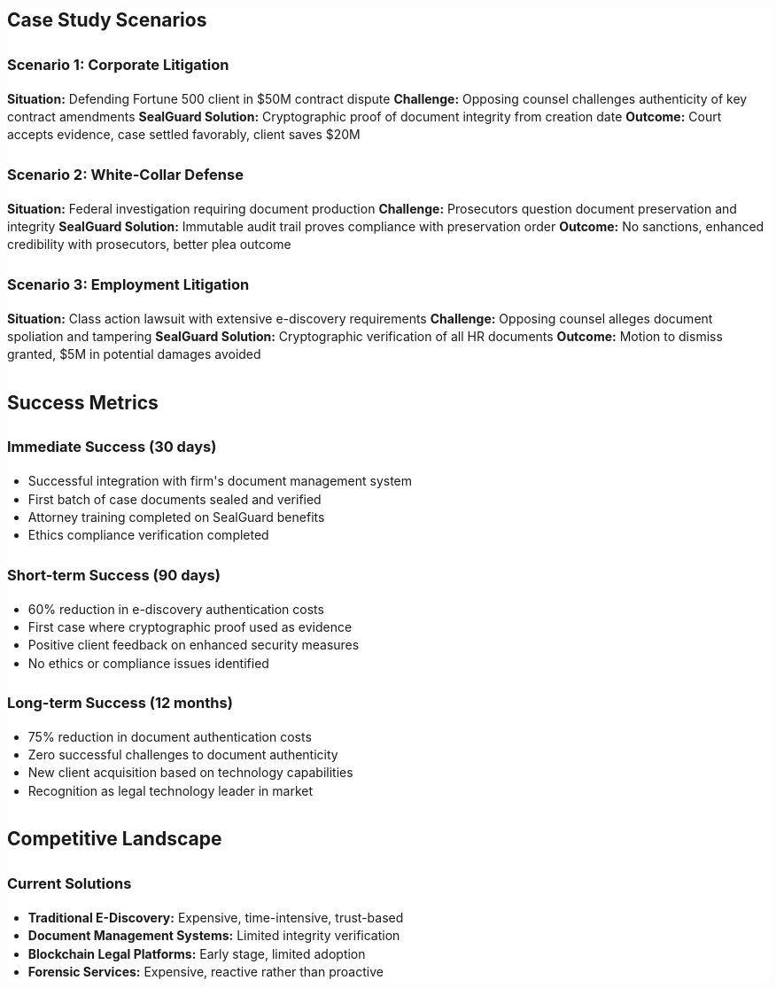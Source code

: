 ## Case Study Scenarios

### Scenario 1: Corporate Litigation
**Situation:** Defending Fortune 500 client in $50M contract dispute
**Challenge:** Opposing counsel challenges authenticity of key contract amendments
**SealGuard Solution:** Cryptographic proof of document integrity from creation date
**Outcome:** Court accepts evidence, case settled favorably, client saves $20M

### Scenario 2: White-Collar Defense
**Situation:** Federal investigation requiring document production
**Challenge:** Prosecutors question document preservation and integrity
**SealGuard Solution:** Immutable audit trail proves compliance with preservation order
**Outcome:** No sanctions, enhanced credibility with prosecutors, better plea outcome

### Scenario 3: Employment Litigation
**Situation:** Class action lawsuit with extensive e-discovery requirements
**Challenge:** Opposing counsel alleges document spoliation and tampering
**SealGuard Solution:** Cryptographic verification of all HR documents
**Outcome:** Motion to dismiss granted, $5M in potential damages avoided

## Success Metrics

### Immediate Success (30 days)
- Successful integration with firm's document management system
- First batch of case documents sealed and verified
- Attorney training completed on SealGuard benefits
- Ethics compliance verification completed

### Short-term Success (90 days)
- 60% reduction in e-discovery authentication costs
- First case where cryptographic proof used as evidence
- Positive client feedback on enhanced security measures
- No ethics or compliance issues identified

### Long-term Success (12 months)
- 75% reduction in document authentication costs
- Zero successful challenges to document authenticity
- New client acquisition based on technology capabilities
- Recognition as legal technology leader in market

## Competitive Landscape

### Current Solutions
- **Traditional E-Discovery:** Expensive, time-intensive, trust-based
- **Document Management Systems:** Limited integrity verification
- **Blockchain Legal Platforms:** Early stage, limited adoption
- **Forensic Services:** Expensive, reactive rather than proactive
